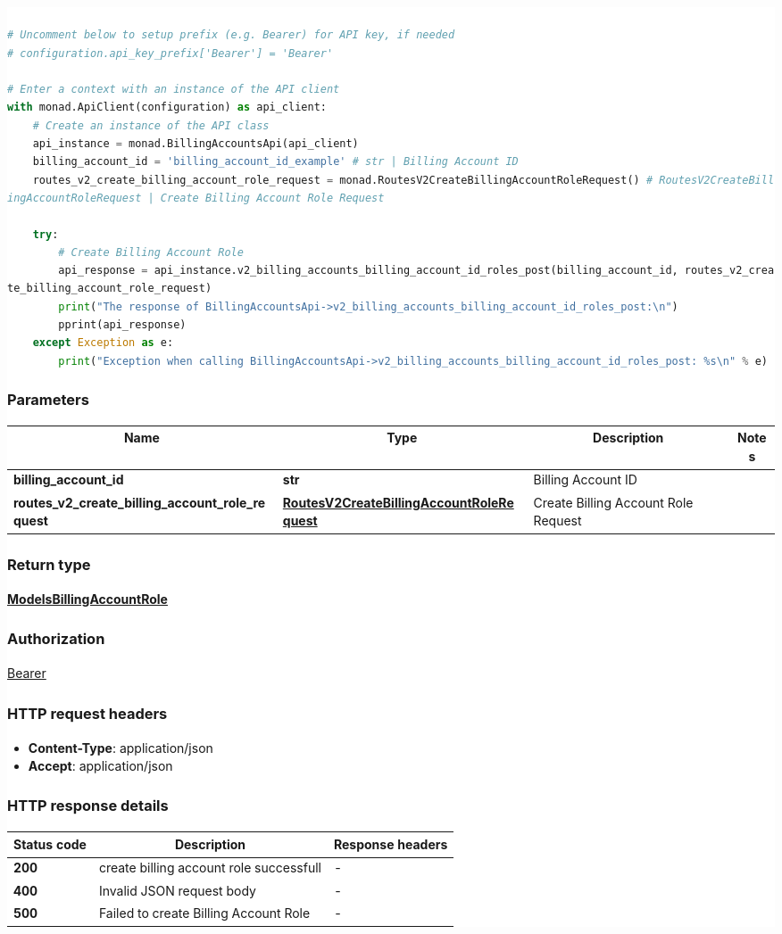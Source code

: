 ```python

# Uncomment below to setup prefix (e.g. Bearer) for API key, if needed
# configuration.api_key_prefix['Bearer'] = 'Bearer'

# Enter a context with an instance of the API client
with monad.ApiClient(configuration) as api_client:
    # Create an instance of the API class
    api_instance = monad.BillingAccountsApi(api_client)
    billing_account_id = 'billing_account_id_example' # str | Billing Account ID
    routes_v2_create_billing_account_role_request = monad.RoutesV2CreateBillingAccountRoleRequest() # RoutesV2CreateBillingAccountRoleRequest | Create Billing Account Role Request

    try:
        # Create Billing Account Role
        api_response = api_instance.v2_billing_accounts_billing_account_id_roles_post(billing_account_id, routes_v2_create_billing_account_role_request)
        print("The response of BillingAccountsApi->v2_billing_accounts_billing_account_id_roles_post:\n")
        pprint(api_response)
    except Exception as e:
        print("Exception when calling BillingAccountsApi->v2_billing_accounts_billing_account_id_roles_post: %s\n" % e)
```



### Parameters


Name | Type | Description  | Notes
------------- | ------------- | ------------- | -------------
 **billing_account_id** | **str**| Billing Account ID | 
 **routes_v2_create_billing_account_role_request** | [**RoutesV2CreateBillingAccountRoleRequest**](RoutesV2CreateBillingAccountRoleRequest.md)| Create Billing Account Role Request | 

### Return type

[**ModelsBillingAccountRole**](ModelsBillingAccountRole.md)

### Authorization

[Bearer](../README.md#Bearer)

### HTTP request headers

 - **Content-Type**: application/json
 - **Accept**: application/json

### HTTP response details

| Status code | Description | Response headers |
|-------------|-------------|------------------|
**200** | create billing account role successfull |  -  |
**400** | Invalid JSON request body |  -  |
**500** | Failed to create Billing Account Role |  -  |
